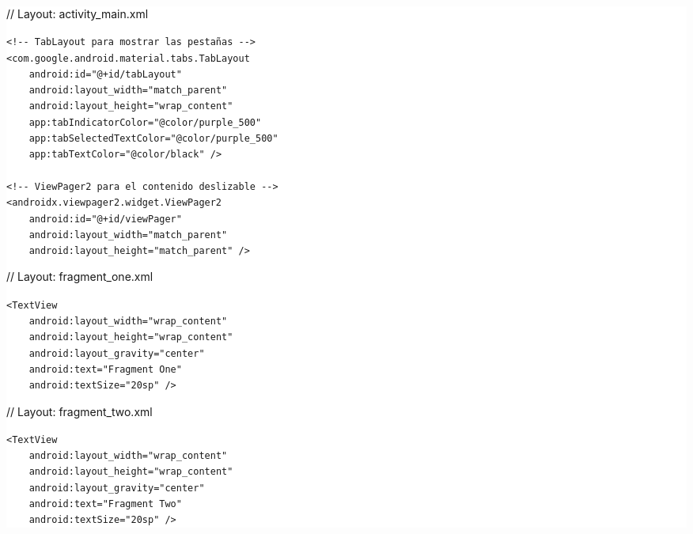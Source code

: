 // Layout: activity_main.xml
<?xml version="1.0" encoding="utf-8"?>
<LinearLayout
    xmlns:android="http://schemas.android.com/apk/res/android"
    xmlns:app="http://schemas.android.com/apk/res-auto"
    android:layout_width="match_parent"
    android:layout_height="match_parent"
    android:orientation="vertical">

    <!-- TabLayout para mostrar las pestañas -->
    <com.google.android.material.tabs.TabLayout
        android:id="@+id/tabLayout"
        android:layout_width="match_parent"
        android:layout_height="wrap_content"
        app:tabIndicatorColor="@color/purple_500"
        app:tabSelectedTextColor="@color/purple_500"
        app:tabTextColor="@color/black" />

    <!-- ViewPager2 para el contenido deslizable -->
    <androidx.viewpager2.widget.ViewPager2
        android:id="@+id/viewPager"
        android:layout_width="match_parent"
        android:layout_height="match_parent" />
</LinearLayout>

// Layout: fragment_one.xml
<?xml version="1.0" encoding="utf-8"?>
<FrameLayout
    xmlns:android="http://schemas.android.com/apk/res/android"
    android:layout_width="match_parent"
    android:layout_height="match_parent">

    <TextView
        android:layout_width="wrap_content"
        android:layout_height="wrap_content"
        android:layout_gravity="center"
        android:text="Fragment One"
        android:textSize="20sp" />

</FrameLayout>

// Layout: fragment_two.xml
<?xml version="1.0" encoding="utf-8"?>
<FrameLayout
    xmlns:android="http://schemas.android.com/apk/res/android"
    android:layout_width="match_parent"
    android:layout_height="match_parent">

    <TextView
        android:layout_width="wrap_content"
        android:layout_height="wrap_content"
        android:layout_gravity="center"
        android:text="Fragment Two"
        android:textSize="20sp" />
